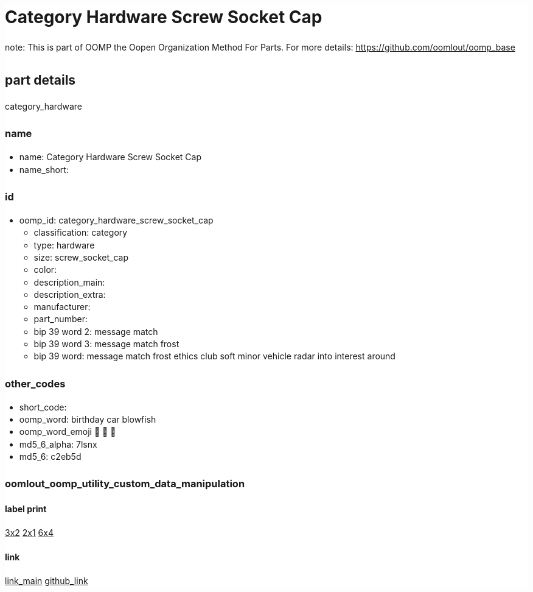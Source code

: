 # Category Hardware Screw Socket Cap  

note: This is part of OOMP the Oopen Organization Method For Parts. For more details: https://github.com/oomlout/oomp_base

##  part details



category_hardware

### name
* name: Category Hardware Screw Socket Cap
* name_short: 
### id
* oomp_id: category_hardware_screw_socket_cap
  * classification: category
  * type: hardware
  * size: screw_socket_cap
  * color: 
  * description_main: 
  * description_extra: 
  * manufacturer: 
  * part_number: 
  * bip 39 word 2: message match
  * bip 39 word 3: message match frost
  * bip 39 word: message match frost ethics club soft minor vehicle radar into interest around

### other_codes
* short_code: 
* oomp_word: birthday car blowfish
* oomp_word_emoji :birthday: :car: :blowfish:
* md5_6_alpha: 7lsnx
* md5_6: c2eb5d






### oomlout_oomp_utility_custom_data_manipulation
#### label print
[3x2](http://192.168.1.245:1112/?label=oomp%207lsnx)
[2x1](http://192.168.1.242:1112/?label=oomp%207lsnx)
[6x4](http://192.168.1.55:1112/?label=oomp%207lsnx)    

#### link

[link_main](https://github.com/oomlout/oomlout_oomp_current_version_messy/tree/main/parts/category_hardware_screw_socket_cap) [github_link](https://github.com/oomlout/oomlout_oomp_part_src/tree/main/parts/category_hardware_screw_socket_cap)                             
